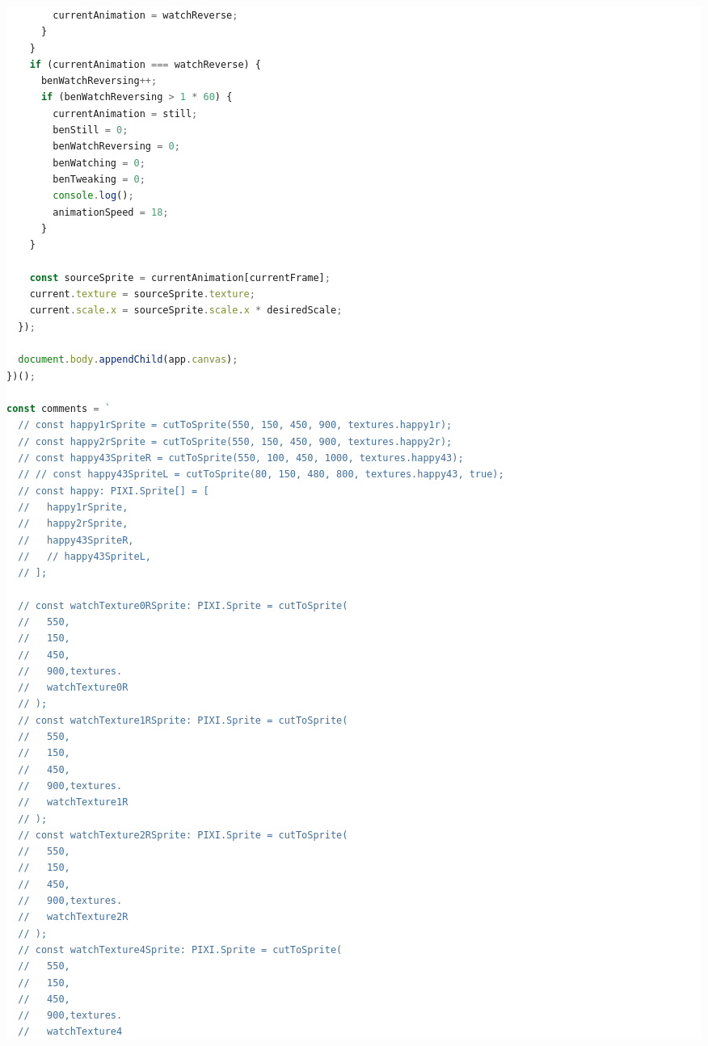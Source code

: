 ```ts
        currentAnimation = watchReverse;
      }
    }
    if (currentAnimation === watchReverse) {
      benWatchReversing++;
      if (benWatchReversing > 1 * 60) {
        currentAnimation = still;
        benStill = 0;
        benWatchReversing = 0;
        benWatching = 0;
        benTweaking = 0;
        console.log();
        animationSpeed = 18;
      }
    }

    const sourceSprite = currentAnimation[currentFrame];
    current.texture = sourceSprite.texture;
    current.scale.x = sourceSprite.scale.x * desiredScale;
  });

  document.body.appendChild(app.canvas);
})();

const comments = `
  // const happy1rSprite = cutToSprite(550, 150, 450, 900, textures.happy1r);
  // const happy2rSprite = cutToSprite(550, 150, 450, 900, textures.happy2r);
  // const happy43SpriteR = cutToSprite(550, 100, 450, 1000, textures.happy43);
  // // const happy43SpriteL = cutToSprite(80, 150, 480, 800, textures.happy43, true);
  // const happy: PIXI.Sprite[] = [
  //   happy1rSprite,
  //   happy2rSprite,
  //   happy43SpriteR,
  //   // happy43SpriteL,
  // ];

  // const watchTexture0RSprite: PIXI.Sprite = cutToSprite(
  //   550,
  //   150,
  //   450,
  //   900,textures.
  //   watchTexture0R
  // );
  // const watchTexture1RSprite: PIXI.Sprite = cutToSprite(
  //   550,
  //   150,
  //   450,
  //   900,textures.
  //   watchTexture1R
  // );
  // const watchTexture2RSprite: PIXI.Sprite = cutToSprite(
  //   550,
  //   150,
  //   450,
  //   900,textures.
  //   watchTexture2R
  // );
  // const watchTexture4Sprite: PIXI.Sprite = cutToSprite(
  //   550,
  //   150,
  //   450,
  //   900,textures.
  //   watchTexture4
```